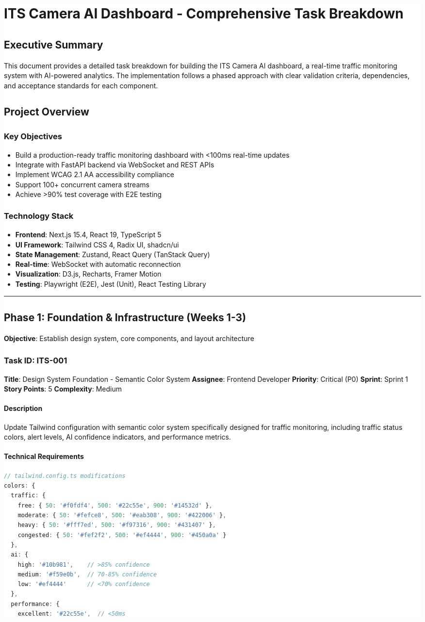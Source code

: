 # ITS Camera AI Dashboard - Comprehensive Task Breakdown

## Executive Summary

This document provides a detailed task breakdown for building the ITS Camera AI dashboard, a real-time traffic monitoring system with AI-powered analytics. The implementation follows a phased approach with clear validation criteria, dependencies, and acceptance standards for each component.

## Project Overview

### Key Objectives
- Build a production-ready traffic monitoring dashboard with <100ms real-time updates
- Integrate with FastAPI backend via WebSocket and REST APIs
- Implement WCAG 2.1 AA accessibility compliance
- Support 100+ concurrent camera streams
- Achieve >90% test coverage with E2E testing

### Technology Stack
- **Frontend**: Next.js 15.4, React 19, TypeScript 5
- **UI Framework**: Tailwind CSS 4, Radix UI, shadcn/ui
- **State Management**: Zustand, React Query (TanStack Query)
- **Real-time**: WebSocket with automatic reconnection
- **Visualization**: D3.js, Recharts, Framer Motion
- **Testing**: Playwright (E2E), Jest (Unit), React Testing Library

---

## Phase 1: Foundation & Infrastructure (Weeks 1-3)
**Objective**: Establish design system, core components, and layout architecture

### Task ID: ITS-001
**Title**: Design System Foundation - Semantic Color System
**Assignee**: Frontend Developer
**Priority**: Critical (P0)
**Sprint**: Sprint 1
**Story Points**: 5
**Complexity**: Medium

#### Description
Update Tailwind configuration with semantic color system specifically designed for traffic monitoring, including traffic status colors, alert levels, AI confidence indicators, and performance metrics.

#### Technical Requirements
```typescript
// tailwind.config.ts modifications
colors: {
  traffic: {
    free: { 50: '#f0fdf4', 500: '#22c55e', 900: '#14532d' },
    moderate: { 50: '#fefce8', 500: '#eab308', 900: '#422006' },
    heavy: { 50: '#fff7ed', 500: '#f97316', 900: '#431407' },
    congested: { 50: '#fef2f2', 500: '#ef4444', 900: '#450a0a' }
  },
  ai: {
    high: '#10b981',    // >85% confidence
    medium: '#f59e0b',  // 70-85% confidence
    low: '#ef4444'      // <70% confidence
  },
  performance: {
    excellent: '#22c55e',  // <50ms
```